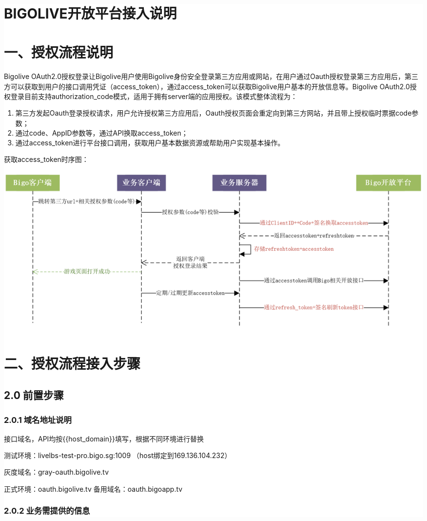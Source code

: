 # BIGOLIVE开放平台接入说明

# 一、授权流程说明

Bigolive OAuth2.0授权登录让Bigolive用户使用Bigolive身份安全登录第三方应用或网站，在用户通过Oauth授权登录第三方应用后，第三方可以获取到用户的接口调用凭证（access_token），通过access_token可以获取Bigolive用户基本的开放信息等。Bigolive OAuth2.0授权登录目前支持authorization_code模式，适用于拥有server端的应用授权。该模式整体流程为：

1. 第三方发起Oauth登录授权请求，用户允许授权第三方应用后，Oauth授权页面会重定向到第三方网站，并且带上授权临时票据code参数； 
2. 通过code、AppID参数等，通过API换取access_token； 
3. 通过access_token进行平台接口调用，获取用户基本数据资源或帮助用户实现基本操作。

获取access_token时序图：

![](./img/access_token_flow_cn_v2.png)

# 二、授权流程接入步骤



## 2.0 前置步骤

### **2.0.1 域名地址说明**

接口域名，API均按{{host_domain}}填写，根据不同环境进行替换

测试环境：livelbs-test-pro.bigo.sg:1009 （host绑定到169.136.104.232）

灰度域名：gray-oauth.bigolive.tv

正式环境：oauth.bigolive.tv 备用域名：oauth.bigoapp.tv



### **2.0.2 业务需提供的信息**
